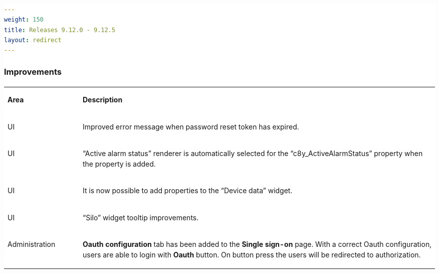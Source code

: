 ```yaml
---
weight: 150
title: Releases 9.12.0 - 9.12.5
layout: redirect
---
```


### Improvements

<table>
<col width = 150>
<tbody>
<tr>
<td>
<p><strong>Area</strong></p>
</td>
<td>
<p><strong>Description</strong></p>
</td>
</tr>
<tr>
<td>
<p><span>UI</span></p>
</td>
<td>
<p><span>Improved error message when password reset token has expired.</span></p>
</td>
</tr>
<tr>
<td>
<p><span>UI</span></p>
</td>
<td>
<p><span>“Active alarm status” renderer is automatically selected for the “c8y_ActiveAlarmStatus” property when the property is added. </span></p>
</td>
</tr>
<tr>
<td>
<p><span>UI</span></p>
</td>
<td>
<p><span>It is now possible to add properties to the “Device data” widget.</span></p>
</td>
</tr>
<tr>
<td>
<p><span>UI</span></p>
</td>
<td>
<p><span>“Silo” widget tooltip improvements.</span></p>
</td>
</tr>
<tr>
<td>
<p><span>Administration</span></p>
</td>
<td>
<p><span><strong>Oauth configuration</strong> tab has been added to the <strong>Single sign-on</strong> page. With a correct Oauth configuration, users are able to login with <strong>Oauth</strong> button. On button press the users will be redirected to authorization.</span></p>
</td>
</tr>